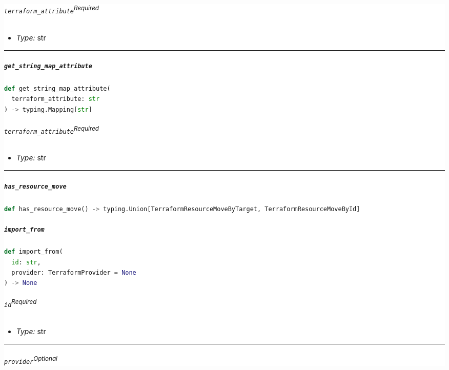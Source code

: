 ###### `terraform_attribute`<sup>Required</sup> <a name="terraform_attribute" id="@cdktf/provider-azurerm.functionAppFunction.FunctionAppFunction.getStringAttribute.parameter.terraformAttribute"></a>

- *Type:* str

---

##### `get_string_map_attribute` <a name="get_string_map_attribute" id="@cdktf/provider-azurerm.functionAppFunction.FunctionAppFunction.getStringMapAttribute"></a>

```python
def get_string_map_attribute(
  terraform_attribute: str
) -> typing.Mapping[str]
```

###### `terraform_attribute`<sup>Required</sup> <a name="terraform_attribute" id="@cdktf/provider-azurerm.functionAppFunction.FunctionAppFunction.getStringMapAttribute.parameter.terraformAttribute"></a>

- *Type:* str

---

##### `has_resource_move` <a name="has_resource_move" id="@cdktf/provider-azurerm.functionAppFunction.FunctionAppFunction.hasResourceMove"></a>

```python
def has_resource_move() -> typing.Union[TerraformResourceMoveByTarget, TerraformResourceMoveById]
```

##### `import_from` <a name="import_from" id="@cdktf/provider-azurerm.functionAppFunction.FunctionAppFunction.importFrom"></a>

```python
def import_from(
  id: str,
  provider: TerraformProvider = None
) -> None
```

###### `id`<sup>Required</sup> <a name="id" id="@cdktf/provider-azurerm.functionAppFunction.FunctionAppFunction.importFrom.parameter.id"></a>

- *Type:* str

---

###### `provider`<sup>Optional</sup> <a name="provider" id="@cdktf/provider-azurerm.functionAppFunction.FunctionAppFunction.importFrom.parameter.provider"></a>
